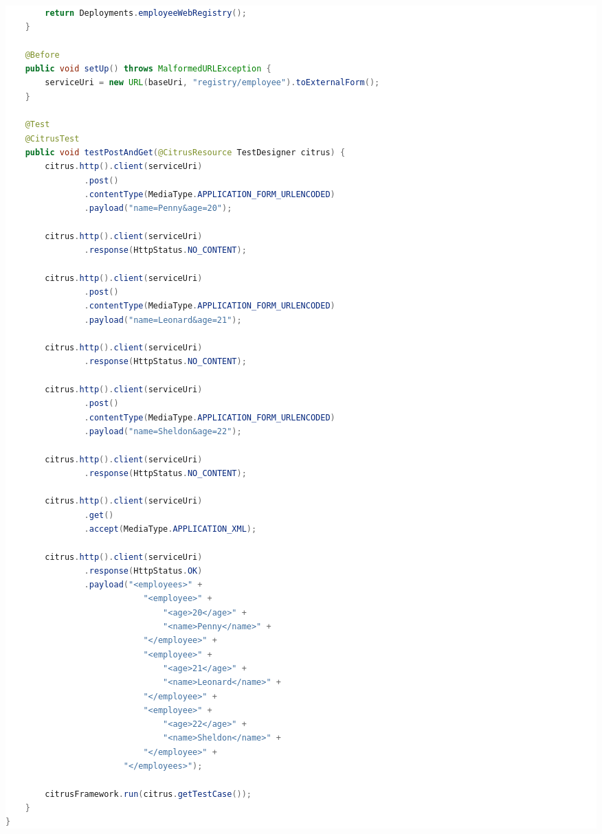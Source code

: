 ```java
        return Deployments.employeeWebRegistry();
    }

    @Before
    public void setUp() throws MalformedURLException {
        serviceUri = new URL(baseUri, "registry/employee").toExternalForm();
    }

    @Test
    @CitrusTest
    public void testPostAndGet(@CitrusResource TestDesigner citrus) {
        citrus.http().client(serviceUri)
                .post()
                .contentType(MediaType.APPLICATION_FORM_URLENCODED)
                .payload("name=Penny&age=20");

        citrus.http().client(serviceUri)
                .response(HttpStatus.NO_CONTENT);

        citrus.http().client(serviceUri)
                .post()
                .contentType(MediaType.APPLICATION_FORM_URLENCODED)
                .payload("name=Leonard&age=21");

        citrus.http().client(serviceUri)
                .response(HttpStatus.NO_CONTENT);

        citrus.http().client(serviceUri)
                .post()
                .contentType(MediaType.APPLICATION_FORM_URLENCODED)
                .payload("name=Sheldon&age=22");

        citrus.http().client(serviceUri)
                .response(HttpStatus.NO_CONTENT);

        citrus.http().client(serviceUri)
                .get()
                .accept(MediaType.APPLICATION_XML);

        citrus.http().client(serviceUri)
                .response(HttpStatus.OK)
                .payload("<employees>" +
                            "<employee>" +
                                "<age>20</age>" +
                                "<name>Penny</name>" +
                            "</employee>" +
                            "<employee>" +
                                "<age>21</age>" +
                                "<name>Leonard</name>" +
                            "</employee>" +
                            "<employee>" +
                                "<age>22</age>" +
                                "<name>Sheldon</name>" +
                            "</employee>" +
                        "</employees>");

        citrusFramework.run(citrus.getTestCase());
    }
}
```
